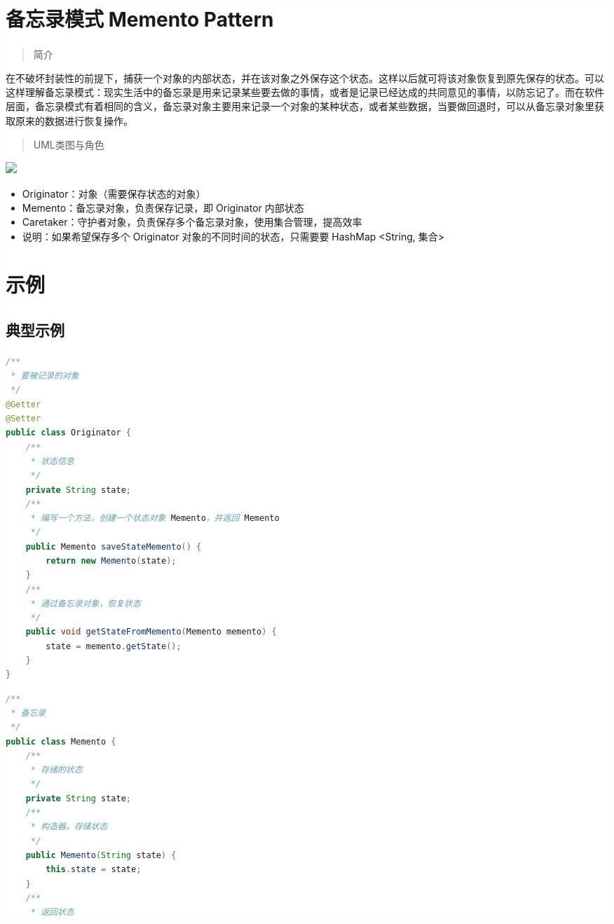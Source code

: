 # 备忘录模式 Memento Pattern

> 简介

在不破坏封装性的前提下，捕获一个对象的内部状态，并在该对象之外保存这个状态。这样以后就可将该对象恢复到原先保存的状态。可以这样理解备忘录模式：现实生活中的备忘录是用来记录某些要去做的事情，或者是记录已经达成的共同意见的事情，以防忘记了。而在软件层面，备忘录模式有着相同的含义，备忘录对象主要用来记录一个对象的某种状态，或者某些数据，当要做回退时，可以从备忘录对象里获取原来的数据进行恢复操作。

> UML类图与角色

![](https://cdn.maxqiu.com/upload/3c7137cab9f14ba58cb50044a60d9ce1.jpg)

- Originator：对象（需要保存状态的对象）
- Memento：备忘录对象，负责保存记录，即 Originator 内部状态
- Caretaker：守护者对象，负责保存多个备忘录对象，使用集合管理，提高效率
- 说明：如果希望保存多个 Originator 对象的不同时间的状态，只需要要 HashMap <String, 集合>

# 示例

## 典型示例

```java
/**
 * 要被记录的对象
 */
@Getter
@Setter
public class Originator {
    /**
     * 状态信息
     */
    private String state;
    /**
     * 编写一个方法，创建一个状态对象 Memento，并返回 Memento
     */
    public Memento saveStateMemento() {
        return new Memento(state);
    }
    /**
     * 通过备忘录对象，恢复状态
     */
    public void getStateFromMemento(Memento memento) {
        state = memento.getState();
    }
}
```

```java
/**
 * 备忘录
 */
public class Memento {
    /**
     * 存储的状态
     */
    private String state;
    /**
     * 构造器，存储状态
     */
    public Memento(String state) {
        this.state = state;
    }
    /**
     * 返回状态
```